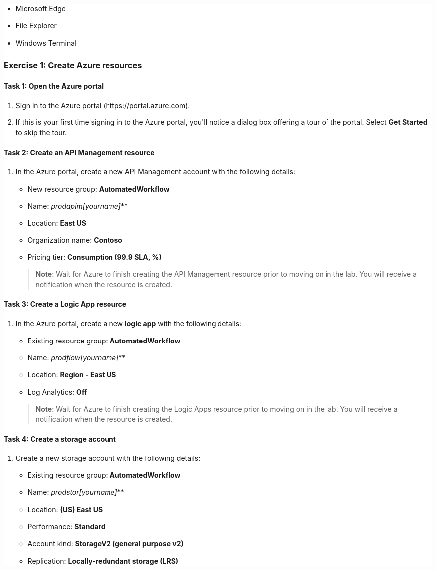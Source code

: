 -   Microsoft Edge

-   File Explorer

-   Windows Terminal

### Exercise 1: Create Azure resources

#### Task 1: Open the Azure portal

1.  Sign in to the Azure portal (<https://portal.azure.com>).

1.  If this is your first time signing in to the Azure portal, you'll notice a dialog box offering a tour of the portal. Select **Get Started** to skip the tour.

#### Task 2: Create an API Management resource

1.  In the Azure portal, create a new API Management account with the following details:

    -   New resource group: **AutomatedWorkflow**

    -   Name: **prodapim*[yourname]***

    -   Location: **East US**

    -   Organization name: **Contoso**

    -   Pricing tier: **Consumption (99.9 SLA, %)**

    > **Note**: Wait for Azure to finish creating the API Management resource prior to moving on in the lab. You will receive a notification when the resource is created.

#### Task 3: Create a Logic App resource

1.  In the Azure portal, create a new **logic app** with the following details:
    
    -   Existing resource group: **AutomatedWorkflow**

    -   Name: **prodflow*[yourname]***

    -   Location: **Region - East US**

    -   Log Analytics: **Off**

    > **Note**: Wait for Azure to finish creating the Logic Apps resource prior to moving on in the lab. You will receive a notification when the resource is created.

#### Task 4: Create a storage account

1.  Create a new storage account with the following details:
    
    -   Existing resource group: **AutomatedWorkflow**

    -   Name: **prodstor*[yourname]***

    -   Location: **(US) East US**

    -   Performance: **Standard**

    -   Account kind: **StorageV2 (general purpose v2)**

    -   Replication: **Locally-redundant storage (LRS)**
